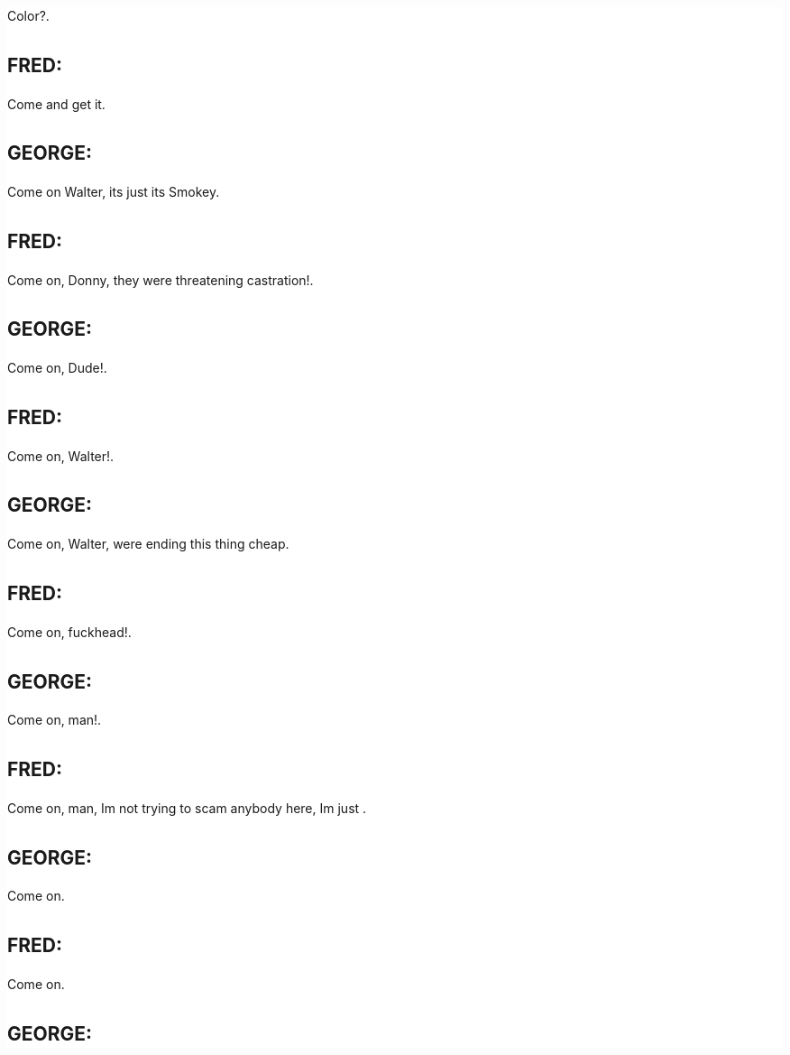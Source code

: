 Color?.

## FRED:

Come and get it.

## GEORGE:

Come on Walter, its just
its Smokey.

## FRED:

Come on, Donny, they were threatening castration!.

## GEORGE:

Come on, Dude!.

## FRED:

Come on, Walter!.

## GEORGE:

Come on, Walter, were ending this thing cheap.

## FRED:

Come on, fuckhead!.

## GEORGE:

Come on, man!.

## FRED:

Come on, man, Im not trying to scam anybody here, Im just
.

## GEORGE:

Come on.

## FRED:

Come on.

## GEORGE:
